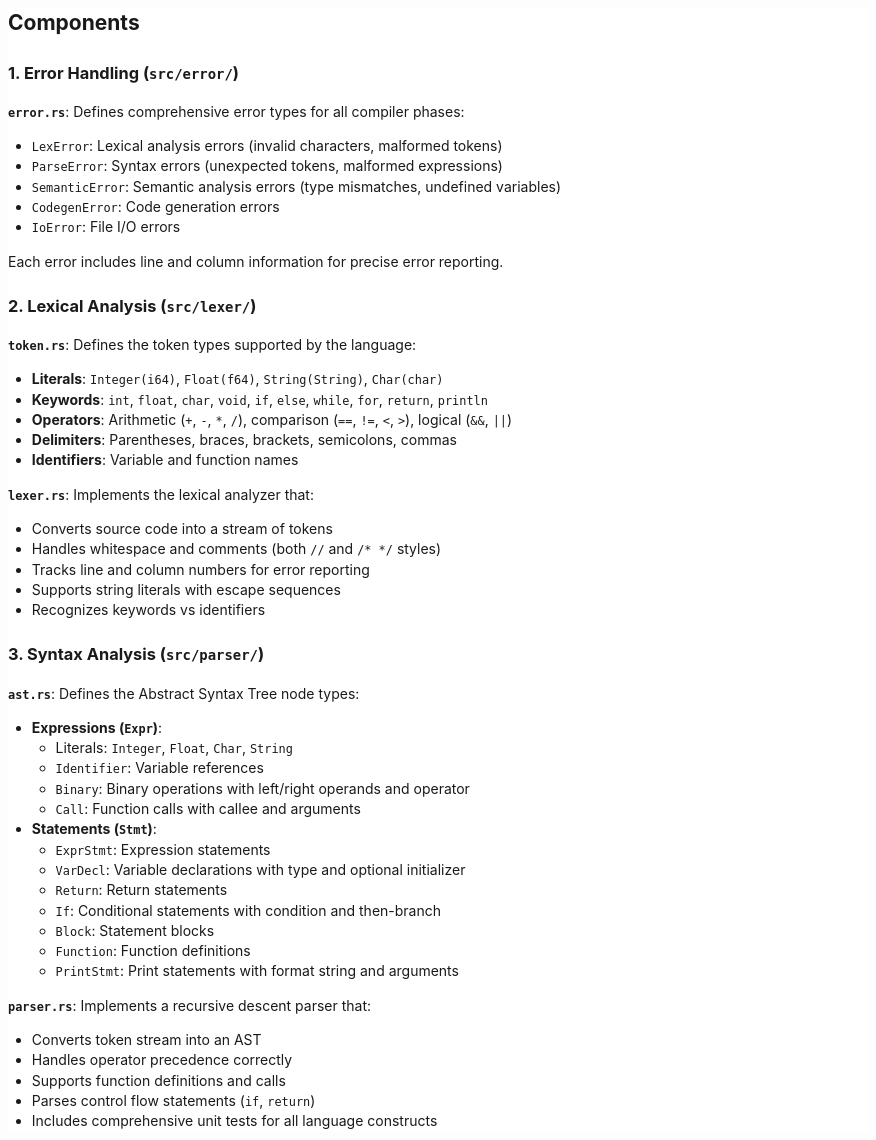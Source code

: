 ## Components

### 1. Error Handling (`src/error/`)

**`error.rs`**: Defines comprehensive error types for all compiler phases:
- `LexError`: Lexical analysis errors (invalid characters, malformed tokens)
- `ParseError`: Syntax errors (unexpected tokens, malformed expressions)
- `SemanticError`: Semantic analysis errors (type mismatches, undefined variables)
- `CodegenError`: Code generation errors
- `IoError`: File I/O errors

Each error includes line and column information for precise error reporting.

### 2. Lexical Analysis (`src/lexer/`)

**`token.rs`**: Defines the token types supported by the language:
- **Literals**: `Integer(i64)`, `Float(f64)`, `String(String)`, `Char(char)`
- **Keywords**: `int`, `float`, `char`, `void`, `if`, `else`, `while`, `for`, `return`, `println`
- **Operators**: Arithmetic (`+`, `-`, `*`, `/`), comparison (`==`, `!=`, `<`, `>`), logical (`&&`, `||`)
- **Delimiters**: Parentheses, braces, brackets, semicolons, commas
- **Identifiers**: Variable and function names

**`lexer.rs`**: Implements the lexical analyzer that:
- Converts source code into a stream of tokens
- Handles whitespace and comments (both `//` and `/* */` styles)
- Tracks line and column numbers for error reporting
- Supports string literals with escape sequences
- Recognizes keywords vs identifiers

### 3. Syntax Analysis (`src/parser/`)

**`ast.rs`**: Defines the Abstract Syntax Tree node types:
- **Expressions (`Expr`)**:
  - Literals: `Integer`, `Float`, `Char`, `String`
  - `Identifier`: Variable references
  - `Binary`: Binary operations with left/right operands and operator
  - `Call`: Function calls with callee and arguments
- **Statements (`Stmt`)**:
  - `ExprStmt`: Expression statements
  - `VarDecl`: Variable declarations with type and optional initializer
  - `Return`: Return statements
  - `If`: Conditional statements with condition and then-branch
  - `Block`: Statement blocks
  - `Function`: Function definitions
  - `PrintStmt`: Print statements with format string and arguments

**`parser.rs`**: Implements a recursive descent parser that:
- Converts token stream into an AST
- Handles operator precedence correctly
- Supports function definitions and calls
- Parses control flow statements (`if`, `return`)
- Includes comprehensive unit tests for all language constructs
